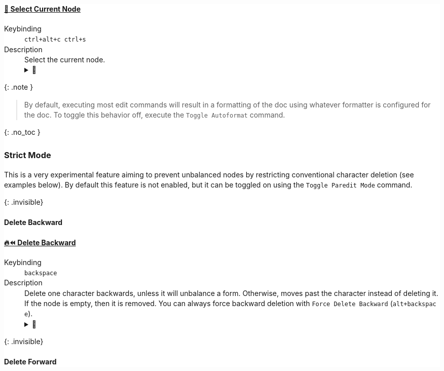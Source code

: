 <dl class="table-wrapper">
  <a href="#select-current-node"><h4>🔎 Select Current Node</h4></a>
  <dt>Keybinding</dt>
  <dd><span><code>ctrl+alt+c ctrl+s</code></span></dd>
  <dt>Description</dt>
  <dd class="description">
    <span>Select the current node.</span> 
    <details>
      <summary>📼</summary>
      <video class="example" src="assets/examples/tsx-select-20240819-00.mp4" controls="controls" autoplay loop muted/>
    </details>
  </dd>
</dl>

<p class="small-break"></p>

{: .note }

> By default, executing most edit commands will result in a formatting of the doc using whatever formatter is configured for the doc. To toggle this behavior off, execute the `Toggle Autoformat` command.

{: .no_toc }
### Strict Mode

This is a very experimental feature aiming to prevent unbalanced nodes by restricting conventional character deletion (see examples below).
By default this feature is not enabled, but it can be toggled on using the `Toggle Paredit Mode` command.

{: .invisible}
#### Delete Backward

<dl class="table-wrapper">
  <a href="#delete-backward"><h4>🔥⏪ Delete Backward</h4></a>
  <dt>Keybinding</dt>
  <dd><span><code>backspace</code></span></dd>
  <dt>Description</dt>
  <dd class="description">
    <span>Delete one character backwards, unless it will unbalance a form. Otherwise, moves past the character instead of deleting it. If the node is empty, then it is removed. You can always force backward deletion with <code>Force Delete Backward</code> (<code>alt+backspace</code>).</span> 
    <details>
      <summary>📼</summary>
      <video class="example" src="assets/examples/tsx-delete-backward-20230508-00.mp4" controls="controls" autoplay loop muted/>
    </details>
  </dd>
</dl>

{: .invisible}
#### Delete Forward
